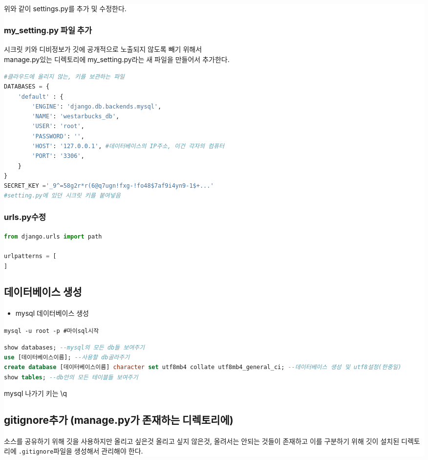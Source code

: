 ```python
```
위와 같이 settings.py를 추가 및 수정한다.

### my_setting.py 파일 추가 

시크릿 키와 디비정보가 깃에 공개적으로 노출되지 않도록 빼기 위해서  
manage.py있는 디렉토리에 my_setting.py라는 새 파일을 만들어서 추가한다. 

```python
#클라우드에 올리지 않는, 키를 보관하는 파일
DATABASES = {
    'default' : {
        'ENGINE': 'django.db.backends.mysql',
        'NAME': 'westarbucks_db',
        'USER': 'root',
        'PASSWORD': '',
        'HOST': '127.0.0.1', #데이터베이스의 IP주소, 이건 각자의 컴퓨터
        'PORT': '3306',
    }
}
SECRET_KEY ='_9^=58g2r*r(6@q7ugn!fxg-!fo48$7af9i4yn9-1$+...'
#setting.py에 있던 시크릿 키를 붙여넣음
```

### urls.py수정

```python
from django.urls import path

urlpatterns = [
]
```

## 데이터베이스 생성

- mysql 데이터베이스 생성

```shell
mysql -u root -p #마이sql시작
```

```sql
show databases; --mysql의 모든 db들 보여주기
use [데이터베이스이름]; --사용할 db골라주기
create database [데이터베이스이름] character set utf8mb4 collate utf8mb4_general_ci; --데이터베이스 생성 및 utf8설정(한중일)
show tables; --db안의 모든 테이블들 보여주기
```
mysql 나가기 키는 \q

## gitignore추가 (manage.py가 존재하는 디렉토리에)

소스를 공유하기 위해 깃을 사용하지만 올리고 싶은것 올리고 싶지 않은것, 올려서는 안되는 것들이 존재하고 이를 구분하기 위해 깃이 설치된 디렉토리에 `.gitignore`파일을 생성해서 관리해야 한다.  
